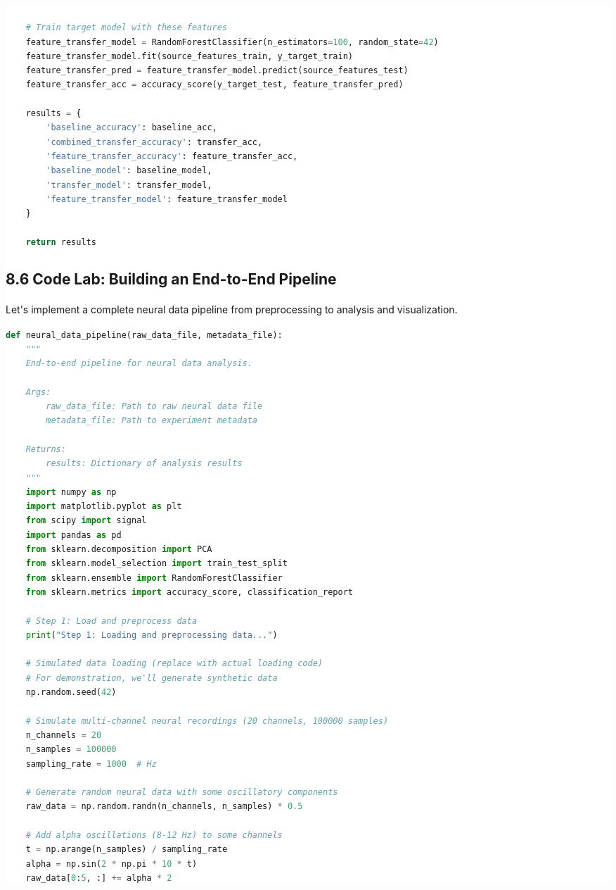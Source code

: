 ```python
    
    # Train target model with these features
    feature_transfer_model = RandomForestClassifier(n_estimators=100, random_state=42)
    feature_transfer_model.fit(source_features_train, y_target_train)
    feature_transfer_pred = feature_transfer_model.predict(source_features_test)
    feature_transfer_acc = accuracy_score(y_target_test, feature_transfer_pred)
    
    results = {
        'baseline_accuracy': baseline_acc,
        'combined_transfer_accuracy': transfer_acc,
        'feature_transfer_accuracy': feature_transfer_acc,
        'baseline_model': baseline_model,
        'transfer_model': transfer_model,
        'feature_transfer_model': feature_transfer_model
    }
    
    return results
```

## 8.6 Code Lab: Building an End-to-End Pipeline

Let's implement a complete neural data pipeline from preprocessing to analysis and visualization.

```python
def neural_data_pipeline(raw_data_file, metadata_file):
    """
    End-to-end pipeline for neural data analysis.
    
    Args:
        raw_data_file: Path to raw neural data file
        metadata_file: Path to experiment metadata
        
    Returns:
        results: Dictionary of analysis results
    """
    import numpy as np
    import matplotlib.pyplot as plt
    from scipy import signal
    import pandas as pd
    from sklearn.decomposition import PCA
    from sklearn.model_selection import train_test_split
    from sklearn.ensemble import RandomForestClassifier
    from sklearn.metrics import accuracy_score, classification_report
    
    # Step 1: Load and preprocess data
    print("Step 1: Loading and preprocessing data...")
    
    # Simulated data loading (replace with actual loading code)
    # For demonstration, we'll generate synthetic data
    np.random.seed(42)
    
    # Simulate multi-channel neural recordings (20 channels, 100000 samples)
    n_channels = 20
    n_samples = 100000
    sampling_rate = 1000  # Hz
    
    # Generate random neural data with some oscillatory components
    raw_data = np.random.randn(n_channels, n_samples) * 0.5
    
    # Add alpha oscillations (8-12 Hz) to some channels
    t = np.arange(n_samples) / sampling_rate
    alpha = np.sin(2 * np.pi * 10 * t)
    raw_data[0:5, :] += alpha * 2
```